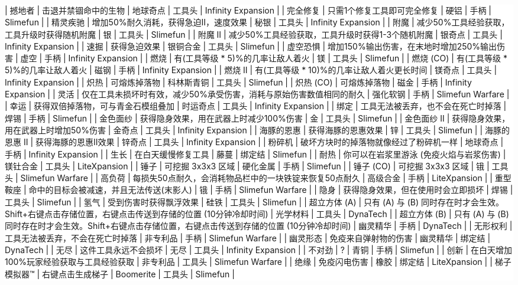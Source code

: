 | 撼地者 | 击退并禁锢命中的生物 | 地球奇点 | 工具头 | Infinity Expansion |
| 完全修复 | 只需1个修复工具即可完全修复 | 硬铝 | 手柄 | Slimefun |
| 精灵疾驰 | 增加50%耐久消耗，获得急迫II，速度效果 | 秘银 | 工具头 | Infinity Expansion |
| 附魔 | 减少50%工具经验获取，工具升级时获得随机附魔 | 银 | 工具头 | Slimefun |
| 附魔 II | 减少50%工具经验获取，工具升级时获得1-3个随机附魔 | 银奇点 | 工具头 | Infinity Expansion |
| 速掘 | 获得急迫效果 | 银铜合金 | 工具头 | Slimefun |
| 虚空恐惧 | 增加150%输出伤害，在末地时增加250%输出伤害 | 虚空 | 手柄 | Infinity Expansion |
| 燃烧 | 有(工具等级 * 5)%的几率让敌人着火 | 镁 | 工具头 | Slimefun |
| 燃烧 (CO) | 有(工具等级 * 5)%的几率让敌人着火 | 磁钢 | 手柄 | Infinity Expansion |
| 燃烧 II | 有(工具等级 * 10)%的几率让敌人着火更长时间 | 镁奇点 | 工具头 | Infinity Expansion |
| 炽热 | 可熔炼掉落物 | 科林斯青铜 | 工具头 | Slimefun |
| 炽热 (CO) | 可熔炼掉落物 | 磁金 | 手柄 | Infinity Expansion |
| 灵活 | 仅在工具未损坏时有效，减少50%承受伤害，消耗与原始伤害数值相同的耐久 | 强化软钢 | 手柄 | Slimefun Warfare |
| 幸运 | 获得双倍掉落物，可与青金石模组叠加 | 时运奇点 | 工具头 | Infinity Expansion |
| 绑定 | 工具无法被丢弃，也不会在死亡时掉落 | 焊锡 | 手柄 | Slimefun |
| 金色面纱 | 获得隐身效果，用在武器上时减少100%伤害 | 金 | 工具头 | Slimefun |
| 金色面纱 II | 获得隐身效果，用在武器上时增加50%伤害 | 金奇点 | 工具头 | Infinity Expansion |
| 海豚的恩惠 | 获得海豚的恩惠效果 | 锌 | 工具头 | Slimefun |
| 海豚的恩惠 II | 获得海豚的恩惠II效果 | 锌奇点 | 工具头 | Infinity Expansion |
| 粉碎机 | 破坏方块时的掉落物就像经过了粉碎机一样 | 地球奇点 | 手柄 | Infinity Expansion |
| 生长 | 在白天缓慢修复工具 | 藤蔓 | 绑定结 | Slimefun |
| 耐热 | 你可以在岩浆里游泳 (免疫火焰与岩浆伤害) | 镁钍合金 | 工具头 | LiteXpansion |
| 锤子 | 可挖掘 3x3x3 区域 | 硬化金属 | 手柄 | Slimefun |
| 锤子 (CO) | 可挖掘 3x3x3 区域 | 锇 | 工具头 | Slimefun Warfare |
| 高负荷 | 每损失50点耐久，会消耗物品栏中的一块铁锭来恢复50点耐久 | 高级合金 | 手柄 | LiteXpansion |
| 重型鞍座 | 命中的目标会被减速，并且无法传送(末影人) | 锇 | 手柄 | Slimefun Warfare |
| 隐身 | 获得隐身效果，但在使用时会立即损坏 | 焊锡 | 工具头 | Slimefun |
| 氢气 | 受到伤害时获得飘浮效果 | 硅铁 | 工具头 | Slimefun |
| 超立方体 (A) | 只有 (A) 与 (B) 同时存在时才会生效。Shift+右键点击存储位置，右键点击传送到存储的位置 (10分钟冷却时间) | 光学材料 | 工具头 | DynaTech |
| 超立方体 (B) | 只有 (A) 与 (B) 同时存在时才会生效。Shift+右键点击存储位置，右键点击传送到存储的位置 (10分钟冷却时间) | 幽灵精华 | 手柄 | DynaTech |
| 无形权利 | 工具无法被丢弃，不会在死亡时掉落 | 非专利品 | 手柄 | Slimefun Warfare |
| 幽灵形态 | 免疫来自弹射物的伤害 | 幽灵精华 | 绑定结 | DynaTech |
| 无尽 | 这件工具永远不会损坏 | 无尽 | 工具头 | Infinity Expansion |
| 不对劲 | ? | 青铜 | 手柄 | Slimefun |
| 创新 | 在白天增加100%玩家经验获取与工具经验获取 | 非专利品 | 工具头 | Slimefun Warfare |
| 绝缘 | 免疫闪电伤害 | 橡胶 | 绑定结 | LiteXpansion |
| 梯子模拟器™️ | 右键点击生成梯子 | Boomerite | 工具头 | Slimefun |